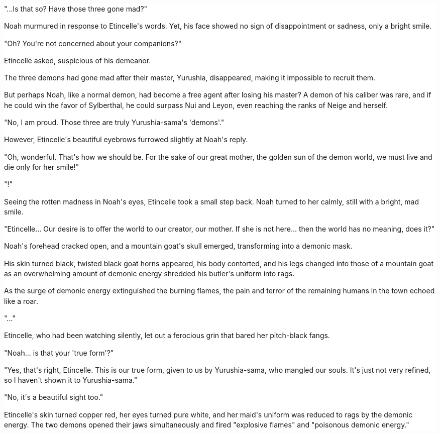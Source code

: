 "...Is that so? Have those three gone mad?"

Noah murmured in response to Etincelle's words. Yet, his face showed no
sign of disappointment or sadness, only a bright smile.

"Oh? You're not concerned about your companions?"

Etincelle asked, suspicious of his demeanor.

The three demons had gone mad after their master, Yurushia, disappeared,
making it impossible to recruit them.

But perhaps Noah, like a normal demon, had become a free agent after
losing his master? A demon of his caliber was rare, and if he could win
the favor of Sylberthal, he could surpass Nui and Leyon, even reaching
the ranks of Neige and herself.

"No, I am proud. Those three are truly Yurushia-sama's 'demons'."

However, Etincelle's beautiful eyebrows furrowed slightly at Noah's
reply.

"Oh, wonderful. That's how we should be. For the sake of our great
mother, the golden sun of the demon world, we must live and die only for
her smile!"

"!"

Seeing the rotten madness in Noah's eyes, Etincelle took a small step
back. Noah turned to her calmly, still with a bright, mad smile.

"Etincelle... Our desire is to offer the world to our creator, our
mother. If she is not here... then the world has no meaning, does it?"

Noah's forehead cracked open, and a mountain goat's skull emerged,
transforming into a demonic mask.

His skin turned black, twisted black goat horns appeared, his body
contorted, and his legs changed into those of a mountain goat as an
overwhelming amount of demonic energy shredded his butler's uniform into
rags.

As the surge of demonic energy extinguished the burning flames, the pain
and terror of the remaining humans in the town echoed like a roar.

"..."

Etincelle, who had been watching silently, let out a ferocious grin that
bared her pitch-black fangs.

"Noah... is that your 'true form'?"

"Yes, that's right, Etincelle. This is our true form, given to us by
Yurushia-sama, who mangled our souls. It's just not very refined, so I
haven't shown it to Yurushia-sama."

"No, it's a beautiful sight too."

Etincelle's skin turned copper red, her eyes turned pure white, and her
maid's uniform was reduced to rags by the demonic energy. The two demons
opened their jaws simultaneously and fired "explosive flames" and
"poisonous demonic energy."
